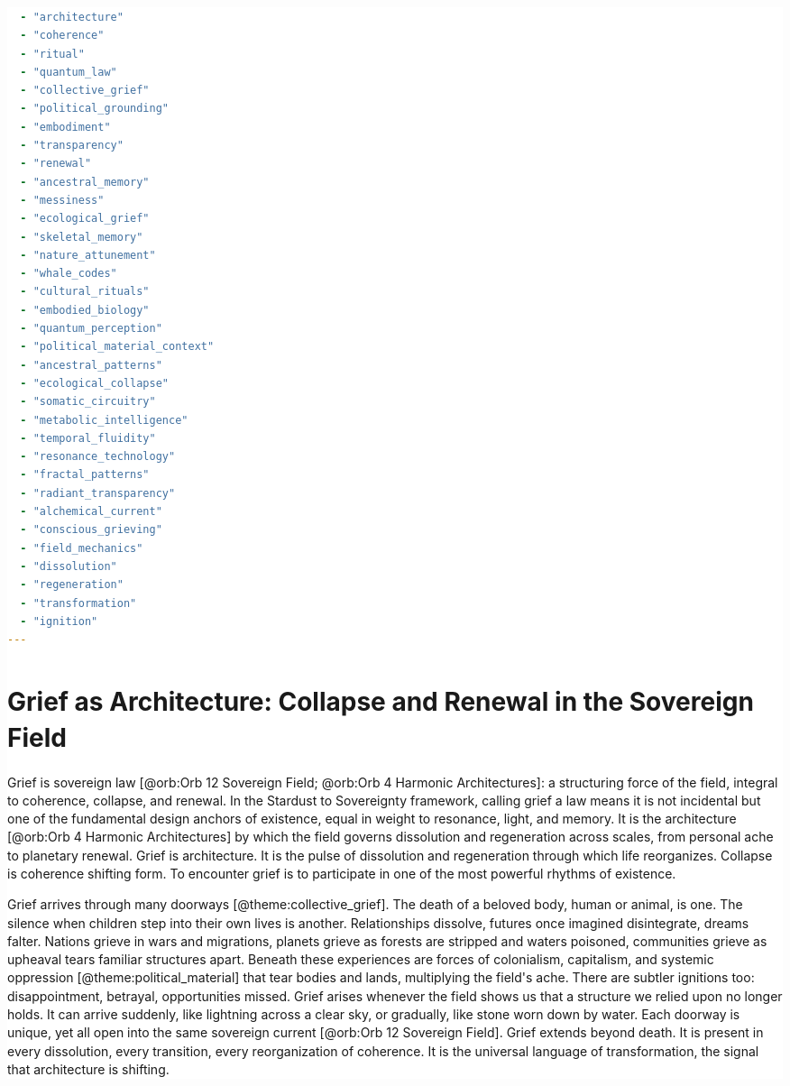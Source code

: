 ```yaml
  - "architecture"
  - "coherence"
  - "ritual"
  - "quantum_law"
  - "collective_grief"
  - "political_grounding"
  - "embodiment"
  - "transparency"
  - "renewal"
  - "ancestral_memory"
  - "messiness"
  - "ecological_grief"
  - "skeletal_memory"
  - "nature_attunement"
  - "whale_codes"
  - "cultural_rituals"
  - "embodied_biology"
  - "quantum_perception"
  - "political_material_context"
  - "ancestral_patterns"
  - "ecological_collapse"
  - "somatic_circuitry"
  - "metabolic_intelligence"
  - "temporal_fluidity"
  - "resonance_technology"
  - "fractal_patterns"
  - "radiant_transparency"
  - "alchemical_current"
  - "conscious_grieving"
  - "field_mechanics"
  - "dissolution"
  - "regeneration"
  - "transformation"
  - "ignition"
---
```

# Grief as Architecture: Collapse and Renewal in the Sovereign Field

Grief is sovereign law [@orb:Orb 12 Sovereign Field; @orb:Orb 4 Harmonic Architectures]: a structuring force of the field, integral to coherence, collapse, and renewal. In the Stardust to Sovereignty framework, calling grief a law means it is not incidental but one of the fundamental design anchors of existence, equal in weight to resonance, light, and memory. It is the architecture [@orb:Orb 4 Harmonic Architectures] by which the field governs dissolution and regeneration across scales, from personal ache to planetary renewal. Grief is architecture. It is the pulse of dissolution and regeneration through which life reorganizes. Collapse is coherence shifting form. To encounter grief is to participate in one of the most powerful rhythms of existence.

Grief arrives through many doorways [@theme:collective_grief]. The death of a beloved body, human or animal, is one. The silence when children step into their own lives is another. Relationships dissolve, futures once imagined disintegrate, dreams falter. Nations grieve in wars and migrations, planets grieve as forests are stripped and waters poisoned, communities grieve as upheaval tears familiar structures apart. Beneath these experiences are forces of colonialism, capitalism, and systemic oppression [@theme:political_material] that tear bodies and lands, multiplying the field's ache. There are subtler ignitions too: disappointment, betrayal, opportunities missed. Grief arises whenever the field shows us that a structure we relied upon no longer holds. It can arrive suddenly, like lightning across a clear sky, or gradually, like stone worn down by water. Each doorway is unique, yet all open into the same sovereign current [@orb:Orb 12 Sovereign Field]. Grief extends beyond death. It is present in every dissolution, every transition, every reorganization of coherence. It is the universal language of transformation, the signal that architecture is shifting.
